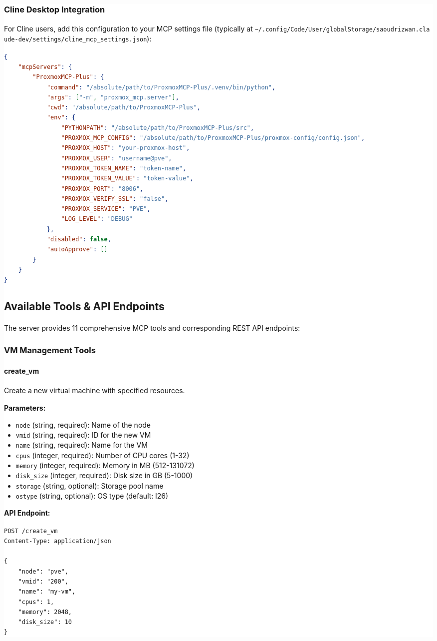 ### Cline Desktop Integration

For Cline users, add this configuration to your MCP settings file (typically at `~/.config/Code/User/globalStorage/saoudrizwan.claude-dev/settings/cline_mcp_settings.json`):

```json
{
    "mcpServers": {
        "ProxmoxMCP-Plus": {
            "command": "/absolute/path/to/ProxmoxMCP-Plus/.venv/bin/python",
            "args": ["-m", "proxmox_mcp.server"],
            "cwd": "/absolute/path/to/ProxmoxMCP-Plus",
            "env": {
                "PYTHONPATH": "/absolute/path/to/ProxmoxMCP-Plus/src",
                "PROXMOX_MCP_CONFIG": "/absolute/path/to/ProxmoxMCP-Plus/proxmox-config/config.json",
                "PROXMOX_HOST": "your-proxmox-host",
                "PROXMOX_USER": "username@pve",
                "PROXMOX_TOKEN_NAME": "token-name",
                "PROXMOX_TOKEN_VALUE": "token-value",
                "PROXMOX_PORT": "8006",
                "PROXMOX_VERIFY_SSL": "false",
                "PROXMOX_SERVICE": "PVE",
                "LOG_LEVEL": "DEBUG"
            },
            "disabled": false,
            "autoApprove": []
        }
    }
}
```

## Available Tools & API Endpoints

The server provides 11 comprehensive MCP tools and corresponding REST API endpoints:

### VM Management Tools

#### create_vm 
Create a new virtual machine with specified resources.

**Parameters:**
- `node` (string, required): Name of the node
- `vmid` (string, required): ID for the new VM
- `name` (string, required): Name for the VM
- `cpus` (integer, required): Number of CPU cores (1-32)
- `memory` (integer, required): Memory in MB (512-131072)
- `disk_size` (integer, required): Disk size in GB (5-1000)
- `storage` (string, optional): Storage pool name
- `ostype` (string, optional): OS type (default: l26)

**API Endpoint:**
```http
POST /create_vm
Content-Type: application/json

{
    "node": "pve",
    "vmid": "200",
    "name": "my-vm",
    "cpus": 1,
    "memory": 2048,
    "disk_size": 10
}
```